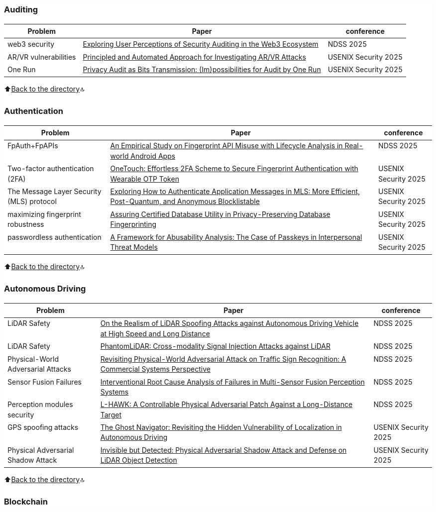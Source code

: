 ### Auditing

|Problem|Paper|conference|
|-|-|-|
|web3 security|[Exploring User Perceptions of Security Auditing in the Web3 Ecosystem](https://www.ndss-symposium.org/ndss-paper/exploring-user-perceptions-of-security-auditing-in-the-web3-ecosystem/)|NDSS 2025|
|AR/VR vulnerabilities|[Principled and Automated Approach for Investigating AR/VR Attacks](https://www.usenix.org/conference/usenixsecurity25/presentation/shoaib)|USENIX Security 2025|
|One Run|[Privacy Audit as Bits Transmission: (Im)possibilities for Audit by One Run](https://www.usenix.org/conference/usenixsecurity25/presentation/xiang-zihang)|USENIX Security 2025|

⬆️[Back to the directory](#table-of-contents)🔝

### Authentication

|Problem|Paper|conference|
|-|-|-|
|FpAuth+FpAPIs|[An Empirical Study on Fingerprint API Misuse with Lifecycle Analysis in Real-world Android Apps](https://www.ndss-symposium.org/ndss-paper/an-empirical-study-on-fingerprint-api-misuse-with-lifecycle-analysis-in-real-world-android-apps/)|NDSS 2025|
|Two-factor authentication (2FA)|[OneTouch: Effortless 2FA Scheme to Secure Fingerprint Authentication with Wearable OTP Token](https://www.usenix.org/conference/usenixsecurity25/presentation/yan-yihui)|USENIX Security 2025|
|The Message Layer Security (MLS) protocol|[Exploring How to Authenticate Application Messages in MLS: More Efficient, Post-Quantum, and Anonymous Blocklistable](https://www.usenix.org/conference/usenixsecurity25/presentation/hashimoto-blocklistable)|USENIX Security 2025|
|maximizing fingerprint robustness|[Assuring Certified Database Utility in Privacy-Preserving Database Fingerprinting](https://www.usenix.org/conference/usenixsecurity25/presentation/song-mingyang)|USENIX Security 2025|
|passwordless authentication|[A Framework for Abusability Analysis: The Case of Passkeys in Interpersonal Threat Models](https://www.usenix.org/conference/usenixsecurity25/presentation/daffalla)|USENIX Security 2025|

⬆️[Back to the directory](#table-of-contents)🔝

### Autonomous Driving

|Problem|Paper|conference|
|-|-|-|
|LiDAR Safety|[On the Realism of LiDAR Spoofing Attacks against Autonomous Driving Vehicle at High Speed and Long Distance](https://www.ndss-symposium.org/ndss-paper/on-the-realism-of-lidar-spoofing-attacks-against-autonomous-driving-vehicle-at-high-speed-and-long-distance/)|NDSS 2025|
|LiDAR Safety|[PhantomLiDAR: Cross-modality Signal Injection Attacks against LiDAR](https://www.ndss-symposium.org/ndss-paper/phantomlidar-cross-modality-signal-injection-attacks-against-lidar/)|NDSS 2025|
|Physical-World Adversarial Attacks|[Revisiting Physical-World Adversarial Attack on Traffic Sign Recognition: A Commercial Systems Perspective](https://www.ndss-symposium.org/ndss-paper/revisiting-physical-world-adversarial-attack-on-traffic-sign-recognition-a-commercial-systems-perspective/)|NDSS 2025|
|Sensor Fusion Failures|[Interventional Root Cause Analysis of Failures in Multi-Sensor Fusion Perception Systems](https://www.ndss-symposium.org/ndss-paper/interventional-root-cause-analysis-of-failures-in-multi-sensor-fusion-perception-systems/)|NDSS 2025|
|Perception modules security|[L-HAWK: A Controllable Physical Adversarial Patch Against a Long-Distance Target](https://www.ndss-symposium.org/ndss-paper/l-hawk-a-controllable-physical-adversarial-patch-against-a-long-distance-target/)|NDSS 2025|
|GPS spoofing attacks|[The Ghost Navigator: Revisiting the Hidden Vulnerability of Localization in Autonomous Driving](https://www.usenix.org/conference/usenixsecurity25/presentation/zhang-junqi)|USENIX Security 2025|
|Physical Adversarial Shadow Attack| [Invisible but Detected: Physical Adversarial Shadow Attack and Defense on LiDAR Object Detection](https://www.usenix.org/conference/usenixsecurity25/presentation/kobayashi)|USENIX Security 2025|

⬆️[Back to the directory](#table-of-contents)🔝

### Blockchain

